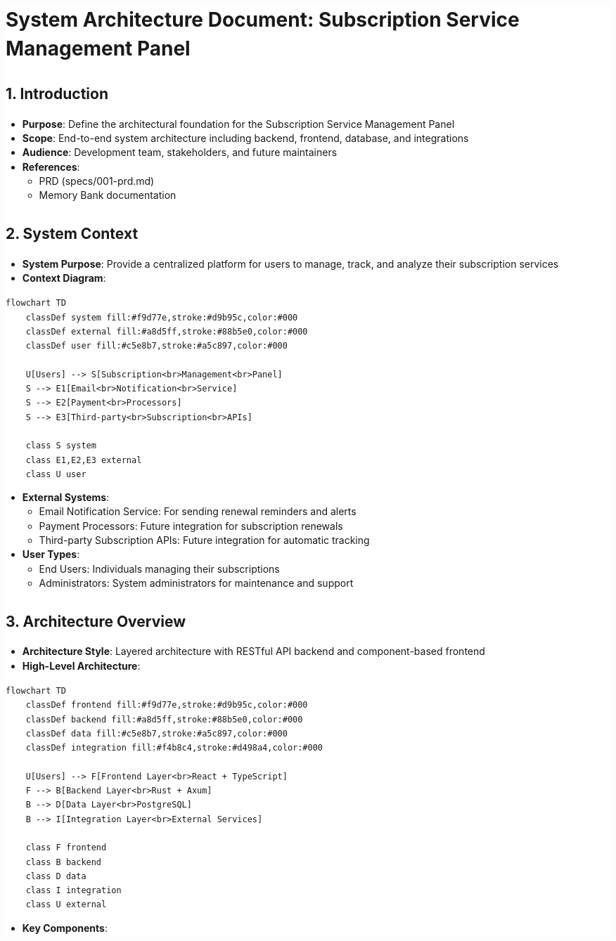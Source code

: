 # System Architecture Document: Subscription Service Management Panel

## 1. Introduction
- **Purpose**: Define the architectural foundation for the Subscription Service Management Panel
- **Scope**: End-to-end system architecture including backend, frontend, database, and integrations
- **Audience**: Development team, stakeholders, and future maintainers
- **References**: 
  - PRD (specs/001-prd.md)
  - Memory Bank documentation

## 2. System Context
- **System Purpose**: Provide a centralized platform for users to manage, track, and analyze their subscription services
- **Context Diagram**:
```mermaid
flowchart TD
    classDef system fill:#f9d77e,stroke:#d9b95c,color:#000
    classDef external fill:#a8d5ff,stroke:#88b5e0,color:#000
    classDef user fill:#c5e8b7,stroke:#a5c897,color:#000

    U[Users] --> S[Subscription<br>Management<br>Panel]
    S --> E1[Email<br>Notification<br>Service]
    S --> E2[Payment<br>Processors]
    S --> E3[Third-party<br>Subscription<br>APIs]

    class S system
    class E1,E2,E3 external
    class U user
```
- **External Systems**:
  - Email Notification Service: For sending renewal reminders and alerts
  - Payment Processors: Future integration for subscription renewals
  - Third-party Subscription APIs: Future integration for automatic tracking
- **User Types**: 
  - End Users: Individuals managing their subscriptions
  - Administrators: System administrators for maintenance and support

## 3. Architecture Overview
- **Architecture Style**: Layered architecture with RESTful API backend and component-based frontend
- **High-Level Architecture**:
```mermaid
flowchart TD
    classDef frontend fill:#f9d77e,stroke:#d9b95c,color:#000
    classDef backend fill:#a8d5ff,stroke:#88b5e0,color:#000
    classDef data fill:#c5e8b7,stroke:#a5c897,color:#000
    classDef integration fill:#f4b8c4,stroke:#d498a4,color:#000

    U[Users] --> F[Frontend Layer<br>React + TypeScript]
    F --> B[Backend Layer<br>Rust + Axum]
    B --> D[Data Layer<br>PostgreSQL]
    B --> I[Integration Layer<br>External Services]

    class F frontend
    class B backend
    class D data
    class I integration
    class U external
```
- **Key Components**: